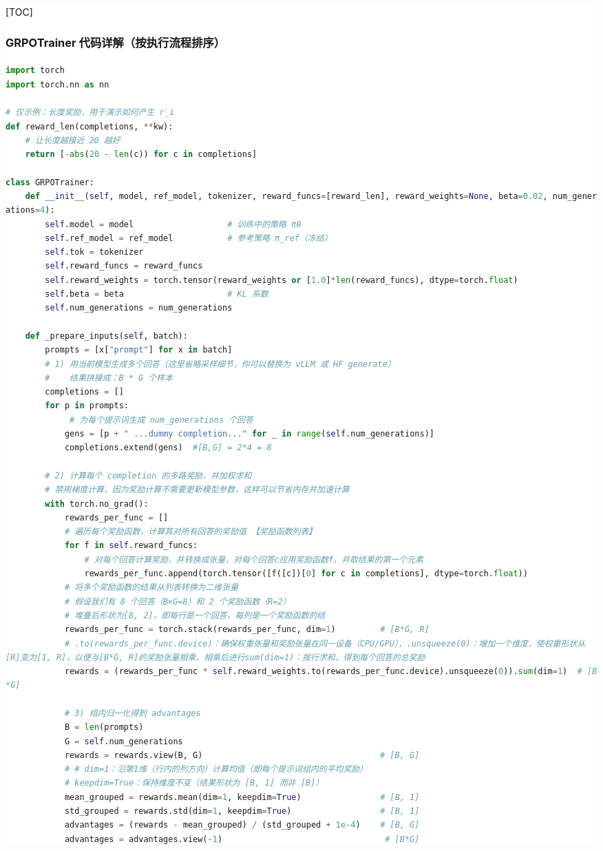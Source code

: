 [TOC]

### GRPOTrainer 代码详解（按执行流程排序）

```python
import torch
import torch.nn as nn

# 仅示例：长度奖励，用于演示如何产生 r_i
def reward_len(completions, **kw):
    # 让长度越接近 20 越好
    return [-abs(20 - len(c)) for c in completions]

class GRPOTrainer:
    def __init__(self, model, ref_model, tokenizer, reward_funcs=[reward_len], reward_weights=None, beta=0.02, num_generations=4):
        self.model = model                   # 训练中的策略 πθ
        self.ref_model = ref_model           # 参考策略 π_ref（冻结）
        self.tok = tokenizer
        self.reward_funcs = reward_funcs
        self.reward_weights = torch.tensor(reward_weights or [1.0]*len(reward_funcs), dtype=torch.float)
        self.beta = beta                     # KL 系数
        self.num_generations = num_generations

    def _prepare_inputs(self, batch):
        prompts = [x["prompt"] for x in batch]
        # 1) 用当前模型生成多个回答（这里省略采样细节，你可以替换为 vLLM 或 HF generate）
        #    结果拼接成：B * G 个样本
        completions = []
        for p in prompts:
             # 为每个提示词生成 num_generations 个回答
            gens = [p + " ...dummy completion..." for _ in range(self.num_generations)]
            completions.extend(gens)  #[B,G] = 2*4 = 8

        # 2) 计算每个 completion 的多路奖励，并加权求和
        # 禁用梯度计算，因为奖励计算不需要更新模型参数，这样可以节省内存并加速计算
        with torch.no_grad():
            rewards_per_func = []
            # 遍历每个奖励函数，计算其对所有回答的奖励值 【奖励函数列表】
            for f in self.reward_funcs:
                # 对每个回答计算奖励，并转换成张量，对每个回答c应用奖励函数f，并取结果的第一个元素
                rewards_per_func.append(torch.tensor([f([c])[0] for c in completions], dtype=torch.float))
            # 将多个奖励函数的结果从列表转换为二维张量
            # 假设我们有 8 个回答（B×G=8）和 2 个奖励函数（R=2）
            # 堆叠后形状为[8, 2]，即每行是一个回答，每列是一个奖励函数的结
            rewards_per_func = torch.stack(rewards_per_func, dim=1)         # [B*G, R]
            # .to(rewards_per_func.device)：确保权重张量和奖励张量在同一设备（CPU/GPU），.unsqueeze(0)：增加一个维度，使权重形状从[R]变为[1, R]，以便与[B*G, R]的奖励张量相乘，相乘后进行sum(dim=1)：按行求和，得到每个回答的总奖励
            rewards = (rewards_per_func * self.reward_weights.to(rewards_per_func.device).unsqueeze(0)).sum(dim=1)  # [B*G]

            # 3) 组内归一化得到 advantages 
            B = len(prompts)
            G = self.num_generations
            rewards = rewards.view(B, G)                                    # [B, G]
            # # dim=1：沿第1维（行内的列方向）计算均值（即每个提示词组内的平均奖励）
            # keepdim=True：保持维度不变（结果形状为 [B, 1] 而非 [B]）
            mean_grouped = rewards.mean(dim=1, keepdim=True)                # [B, 1]
            std_grouped = rewards.std(dim=1, keepdim=True)                  # [B, 1]
            advantages = (rewards - mean_grouped) / (std_grouped + 1e-4)    # [B, G]
            advantages = advantages.view(-1)                                 # [B*G]

```